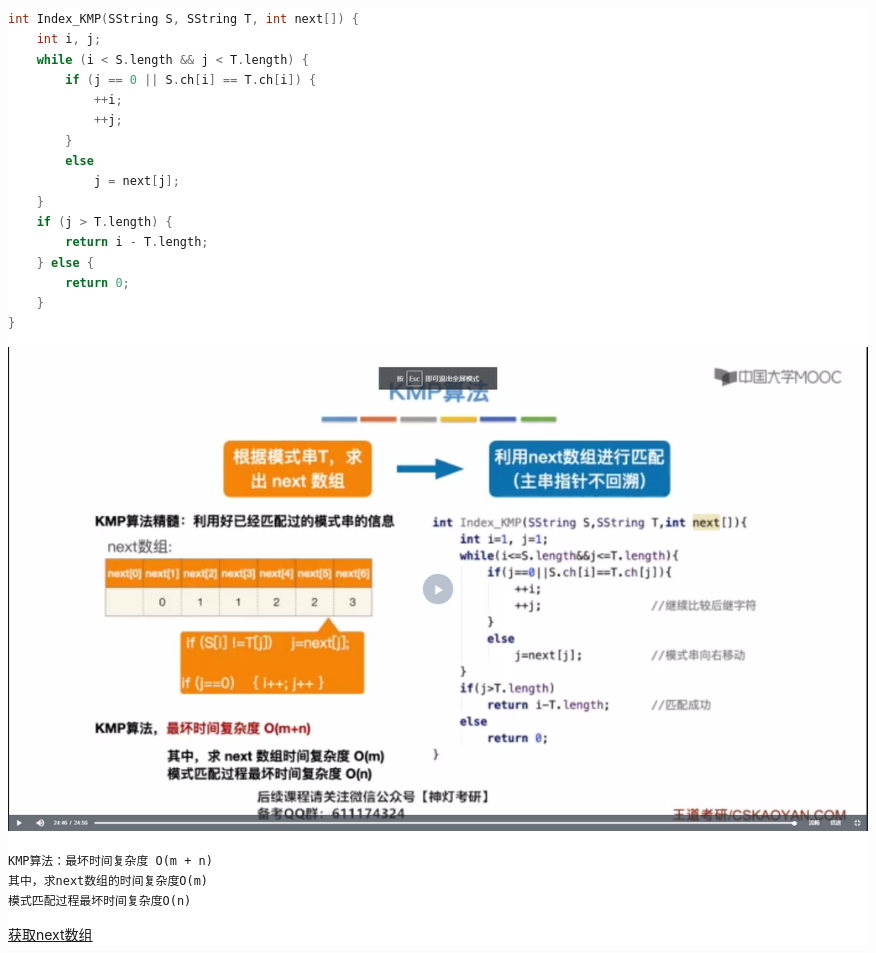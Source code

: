```cpp
int Index_KMP(SString S, SString T, int next[]) {
    int i, j; 
    while (i < S.length && j < T.length) {
        if (j == 0 || S.ch[i] == T.ch[i]) {
            ++i;
            ++j;
        }
        else 
            j = next[j];
    }
    if (j > T.length) {
        return i - T.length;
    } else {
        return 0;
    }
}
```

![image-20220616220644644](assets/image-20220616220644644.png)

```plain
KMP算法：最坏时间复杂度 O(m + n) 
其中，求next数组的时间复杂度O(m)
模式匹配过程最坏时间复杂度O(n)
```

<u>获取next数组</u>
